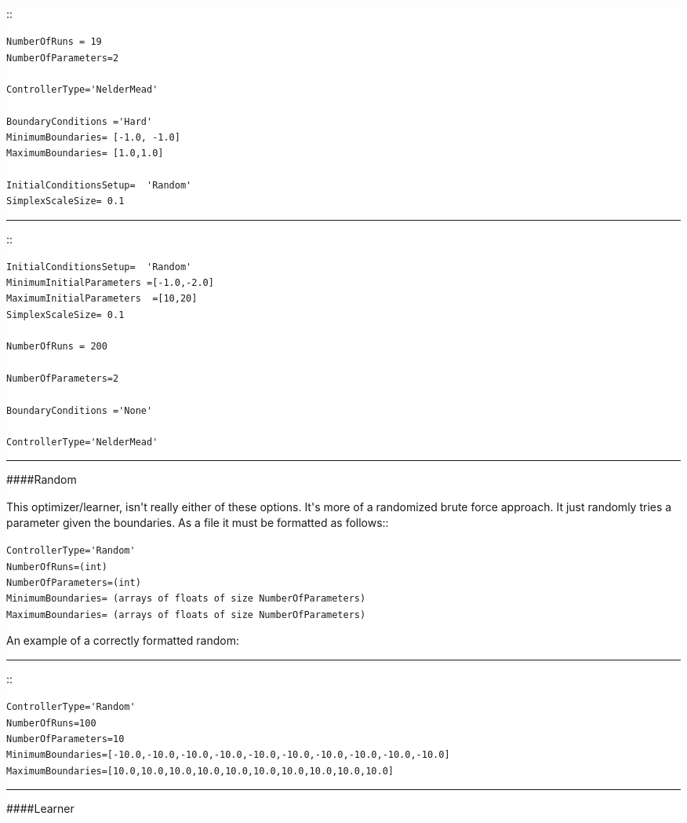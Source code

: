 ::
 
    NumberOfRuns = 19
    NumberOfParameters=2  
    
    ControllerType='NelderMead'
    
    BoundaryConditions ='Hard'
    MinimumBoundaries= [-1.0, -1.0]
    MaximumBoundaries= [1.0,1.0]
    
    InitialConditionsSetup=  'Random'
    SimplexScaleSize= 0.1

---
::

    InitialConditionsSetup=  'Random'
    MinimumInitialParameters =[-1.0,-2.0]
    MaximumInitialParameters  =[10,20]
    SimplexScaleSize= 0.1
    
    NumberOfRuns = 200
    
    NumberOfParameters=2  
    
    BoundaryConditions ='None'
    
    ControllerType='NelderMead'

---

####Random

This optimizer/learner, isn't really either of these options. It's more of a randomized brute force approach. It just randomly tries a parameter given the boundaries. As a file it must be formatted as follows::

    ControllerType='Random'
    NumberOfRuns=(int)
    NumberOfParameters=(int)  
    MinimumBoundaries= (arrays of floats of size NumberOfParameters)
    MaximumBoundaries= (arrays of floats of size NumberOfParameters)

An example of a correctly formatted random:

---
::

    ControllerType='Random'
    NumberOfRuns=100
    NumberOfParameters=10  
    MinimumBoundaries=[-10.0,-10.0,-10.0,-10.0,-10.0,-10.0,-10.0,-10.0,-10.0,-10.0]
    MaximumBoundaries=[10.0,10.0,10.0,10.0,10.0,10.0,10.0,10.0,10.0,10.0]

---

####Learner
